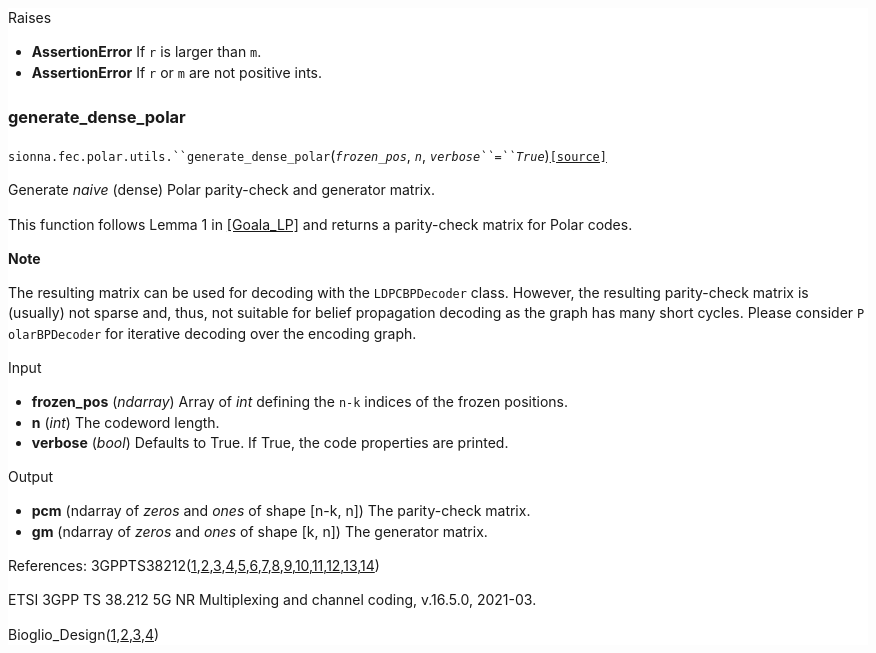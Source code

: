 
Raises

- **AssertionError**  If `r` is larger than `m`.
- **AssertionError**  If `r` or `m` are not positive ints.


### generate_dense_polar

`sionna.fec.polar.utils.``generate_dense_polar`(*`frozen_pos`*, *`n`*, *`verbose``=``True`*)[`[source]`](../_modules/sionna/fec/polar/utils.html#generate_dense_polar)

Generate *naive* (dense) Polar parity-check and generator matrix.

This function follows Lemma 1 in [[Goala_LP]](https://nvlabs.github.io/sionna/api/fec.polar.html#goala-lp) and returns a parity-check
matrix for Polar codes.

**Note**

The resulting matrix can be used for decoding with the
`LDPCBPDecoder` class. However, the resulting
parity-check matrix is (usually) not sparse and, thus, not suitable for
belief propagation decoding as the graph has many short cycles.
Please consider `PolarBPDecoder` for iterative
decoding over the encoding graph.

Input

- **frozen_pos** (*ndarray*)  Array of <cite>int</cite> defining the `n-k` indices of the frozen positions.
- **n** (*int*)  The codeword length.
- **verbose** (*bool*)  Defaults to True. If True, the code properties are printed.


Output

- **pcm** (ndarray of <cite>zeros</cite> and <cite>ones</cite> of shape [n-k, n])  The parity-check matrix.
- **gm** (ndarray of <cite>zeros</cite> and <cite>ones</cite> of shape [k, n])  The generator matrix.


References:
3GPPTS38212([1](https://nvlabs.github.io/sionna/api/fec.polar.html#id1),[2](https://nvlabs.github.io/sionna/api/fec.polar.html#id2),[3](https://nvlabs.github.io/sionna/api/fec.polar.html#id5),[4](https://nvlabs.github.io/sionna/api/fec.polar.html#id8),[5](https://nvlabs.github.io/sionna/api/fec.polar.html#id9),[6](https://nvlabs.github.io/sionna/api/fec.polar.html#id10),[7](https://nvlabs.github.io/sionna/api/fec.polar.html#id11),[8](https://nvlabs.github.io/sionna/api/fec.polar.html#id12),[9](https://nvlabs.github.io/sionna/api/fec.polar.html#id13),[10](https://nvlabs.github.io/sionna/api/fec.polar.html#id14),[11](https://nvlabs.github.io/sionna/api/fec.polar.html#id15),[12](https://nvlabs.github.io/sionna/api/fec.polar.html#id16),[13](https://nvlabs.github.io/sionna/api/fec.polar.html#id17),[14](https://nvlabs.github.io/sionna/api/fec.polar.html#id33))

ETSI 3GPP TS 38.212 5G NR Multiplexing and channel
coding, v.16.5.0, 2021-03.

Bioglio_Design([1](https://nvlabs.github.io/sionna/api/fec.polar.html#id3),[2](https://nvlabs.github.io/sionna/api/fec.polar.html#id4),[3](https://nvlabs.github.io/sionna/api/fec.polar.html#id6),[4](https://nvlabs.github.io/sionna/api/fec.polar.html#id18))
